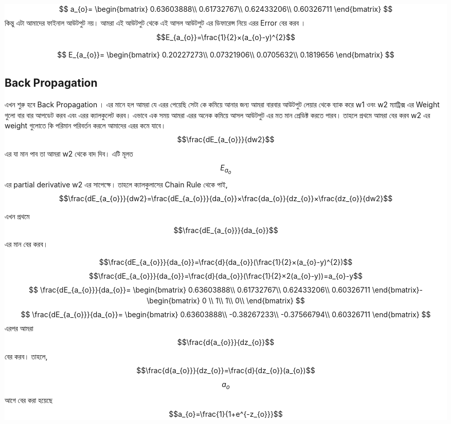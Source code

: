 $$
a_{o}=
\begin{bmatrix}
  0.63603888\\
 0.61732767\\
 0.62433206\\
  0.60326711
\end{bmatrix}
$$
কিন্তু এটা আমাদের ফাইনাল আউটপুট নয়। আমরা এই আউটপুট থেকে এই আসল আউটপুট এর ডিফারেন্স নিয়ে এরর Error বের করব ।
$$E_{a_{o}}=\frac{1}{2}×(a_{o}-y)^{2}$$

$$
E_{a_{o}}=
\begin{bmatrix}
  0.20227273\\
  0.07321906\\
  0.0705632\\
  0.1819656 
\end{bmatrix}
$$

## Back Propagation
এখন শুরু হবে Back Propagation । এর মানে হল আমরা যে এরর পেয়েছি সেটা কে কমিয়ে আনার জন্য আমরা বারবার আউটপুট লেয়ার থেকে ব্যাক করে  w1 ওবং w2 ম্যাট্রিক্স এর  Weight গুলো বার বার আপডেট করব এবং এরর ক্যালকুলেট করব। এভাবে এক সময় আমরা এরর অনেক কমিয়ে আসল আউটপুট এর মত মান প্রেডিক্ট করতে পারব। 
তাহলে প্রথমে আমরা বের করব w2 এর weight গুলোতে কি পরিমান পরিবর্তন করলে আমাদের এরর কমে যাবে। $$\frac{dE_{a_{o}}}{dw2}$$ এর যা মান পাব তা আমরা w2 থেকে বাদ দিব। এটি মূলত $$E_{a_{o}}$$ এর  partial derivative  w2 এর সাপেক্ষে। তাহলে ক্যালকুলাসের Chain Rule থেকে পাই,
$$\frac{dE_{a_{o}}}{dw2}=\frac{dE_{a_{o}}}{da_{o}}×\frac{da_{o}}{dz_{o}}×\frac{dz_{o}}{dw2}$$

এখন প্রথমে $$\frac{dE_{a_{o}}}{da_{o}}$$ এর মান বের করব।

$$\frac{dE_{a_{o}}}{da_{o}}=\frac{d}{da_{o}}(\frac{1}{2}×(a_{o}-y)^{2})$$
$$\frac{dE_{a_{o}}}{da_{o}}=\frac{d}{da_{o}}(\frac{1}{2}×2(a_{o}-y))=a_{o}-y$$
$$
\frac{dE_{a_{o}}}{da_{o}}=
\begin{bmatrix}
  0.63603888\\
 0.61732767\\
 0.62433206\\
  0.60326711
\end{bmatrix}-
\begin{bmatrix}
   0 \\
   1\\
   1\\
   0\\
\end{bmatrix}
$$
$$
\frac{dE_{a_{o}}}{da_{o}}=
\begin{bmatrix}
 0.63603888\\
 -0.38267233\\
 -0.37566794\\
 0.60326711
 \end{bmatrix}
$$
এরপর আমরা $$\frac{d{a_{o}}}{dz_{o}}$$ বের করব। তাহলে,
$$\frac{d{a_{o}}}{dz_{o}}=\frac{d}{dz_{o}}(a_{o})$$
$$a_{o}$$ আগে বের করা হয়েছে 
$$a_{o}=\frac{1}{1+e^{-z_{o}}}$$
